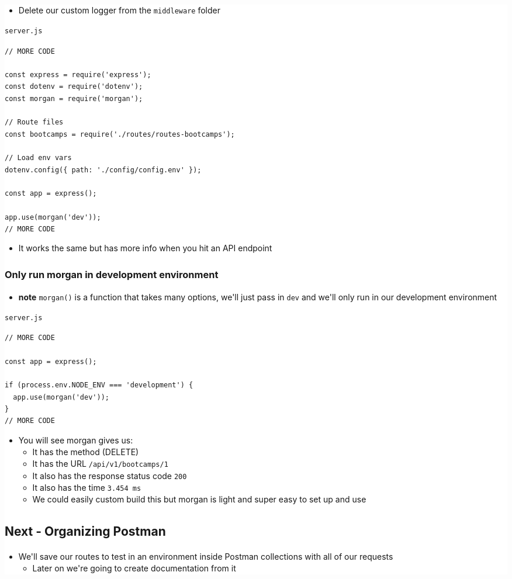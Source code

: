 * Delete our custom logger from the `middleware` folder

`server.js`

```
// MORE CODE

const express = require('express');
const dotenv = require('dotenv');
const morgan = require('morgan');

// Route files
const bootcamps = require('./routes/routes-bootcamps');

// Load env vars
dotenv.config({ path: './config/config.env' });

const app = express();

app.use(morgan('dev'));
// MORE CODE
```

* It works the same but has more info when you hit an API endpoint

### Only run morgan in development environment
* **note** `morgan()` is a function that takes many options, we'll just pass in `dev` and we'll only run in our development environment

`server.js`

```
// MORE CODE

const app = express();

if (process.env.NODE_ENV === 'development') {
  app.use(morgan('dev'));
}
// MORE CODE
```

* You will see morgan gives us:
    - It has the method (DELETE)
    - It has the URL `/api/v1/bootcamps/1`
    - It also has the response status code `200`
    - It also has the time `3.454 ms`
    - We could easily custom build this but morgan is light and super easy to set up and use

## Next - Organizing Postman
* We'll save our routes to test in an environment inside Postman collections with all of our requests
    - Later on we're going to create documentation from it
